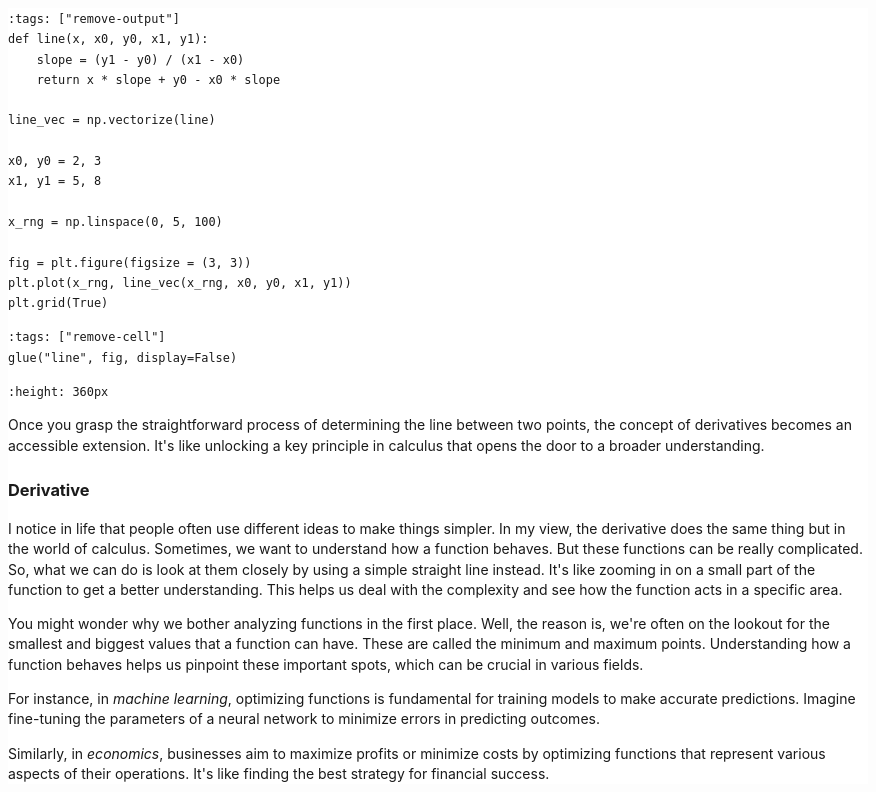 
```{code-cell} ipython3
:tags: ["remove-output"]
def line(x, x0, y0, x1, y1):
    slope = (y1 - y0) / (x1 - x0)
    return x * slope + y0 - x0 * slope

line_vec = np.vectorize(line)

x0, y0 = 2, 3
x1, y1 = 5, 8

x_rng = np.linspace(0, 5, 100)

fig = plt.figure(figsize = (3, 3))
plt.plot(x_rng, line_vec(x_rng, x0, y0, x1, y1))
plt.grid(True)
```

```{code-cell} ipython3
:tags: ["remove-cell"]
glue("line", fig, display=False)
```


```{glue:figure} line
:height: 360px
```

Once you grasp the straightforward process of determining the line between two points, the concept of derivatives becomes an accessible extension. It's like unlocking a key principle in calculus that opens the door to a broader understanding.

### Derivative

I notice in life that people often use different ideas to make things simpler. In my view, the derivative does the same thing but in the world of calculus. Sometimes, we want to understand how a function behaves. But these functions can be really complicated. So, what we can do is look at them closely by using a simple straight line instead. It's like zooming in on a small part of the function to get a better understanding. This helps us deal with the complexity and see how the function acts in a specific area.


You might wonder why we bother analyzing functions in the first place. Well, the reason is, we're often on the lookout for the smallest and biggest values that a function can have. These are called the minimum and maximum points. Understanding how a function behaves helps us pinpoint these important spots, which can be crucial in various fields.

For instance, in *machine learning*, optimizing functions is fundamental for training models to make accurate predictions. Imagine fine-tuning the parameters of a neural network to minimize errors in predicting outcomes.

Similarly, in *economics*, businesses aim to maximize profits or minimize costs by optimizing functions that represent various aspects of their operations. It's like finding the best strategy for financial success.

